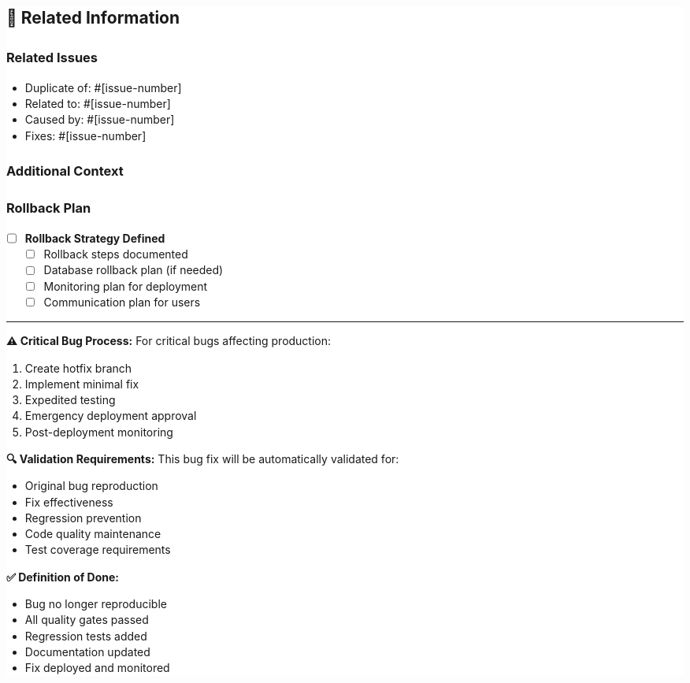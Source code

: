 ## 🔗 Related Information

### Related Issues
- Duplicate of: #[issue-number]
- Related to: #[issue-number]
- Caused by: #[issue-number]
- Fixes: #[issue-number]

### Additional Context


### Rollback Plan
- [ ] **Rollback Strategy Defined**
  - [ ] Rollback steps documented
  - [ ] Database rollback plan (if needed)
  - [ ] Monitoring plan for deployment
  - [ ] Communication plan for users

---

**⚠️ Critical Bug Process:**
For critical bugs affecting production:
1. Create hotfix branch
2. Implement minimal fix
3. Expedited testing
4. Emergency deployment approval
5. Post-deployment monitoring

**🔍 Validation Requirements:**
This bug fix will be automatically validated for:
- Original bug reproduction
- Fix effectiveness
- Regression prevention
- Code quality maintenance
- Test coverage requirements

**✅ Definition of Done:**
- Bug no longer reproducible
- All quality gates passed
- Regression tests added
- Documentation updated
- Fix deployed and monitored